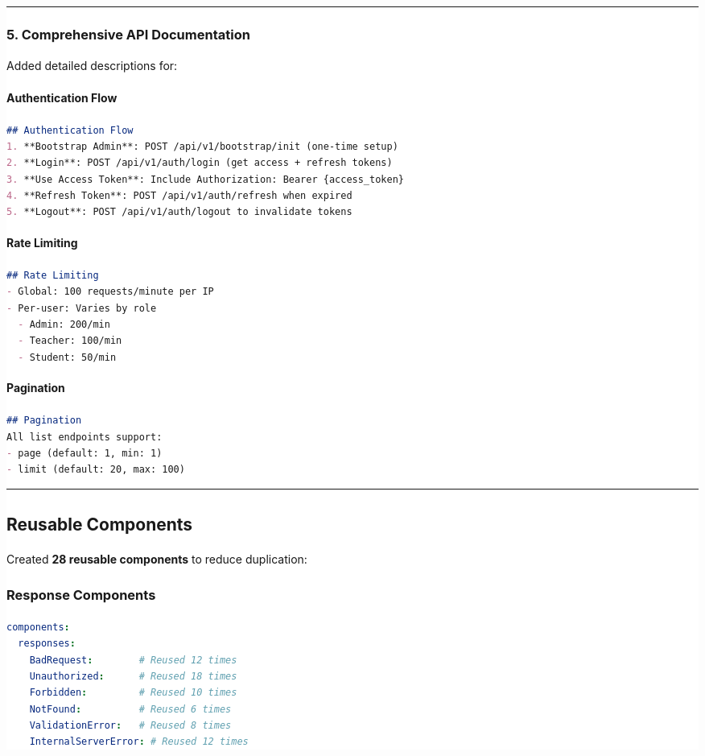 ```yaml
```

---

### 5. Comprehensive API Documentation

Added detailed descriptions for:

#### Authentication Flow
```markdown
## Authentication Flow
1. **Bootstrap Admin**: POST /api/v1/bootstrap/init (one-time setup)
2. **Login**: POST /api/v1/auth/login (get access + refresh tokens)
3. **Use Access Token**: Include Authorization: Bearer {access_token}
4. **Refresh Token**: POST /api/v1/auth/refresh when expired
5. **Logout**: POST /api/v1/auth/logout to invalidate tokens
```

#### Rate Limiting
```markdown
## Rate Limiting
- Global: 100 requests/minute per IP
- Per-user: Varies by role
  - Admin: 200/min
  - Teacher: 100/min
  - Student: 50/min
```

#### Pagination
```markdown
## Pagination
All list endpoints support:
- page (default: 1, min: 1)
- limit (default: 20, max: 100)
```

---

## Reusable Components

Created **28 reusable components** to reduce duplication:

### Response Components
```yaml
components:
  responses:
    BadRequest:        # Reused 12 times
    Unauthorized:      # Reused 18 times
    Forbidden:         # Reused 10 times
    NotFound:          # Reused 6 times
    ValidationError:   # Reused 8 times
    InternalServerError: # Reused 12 times
```
